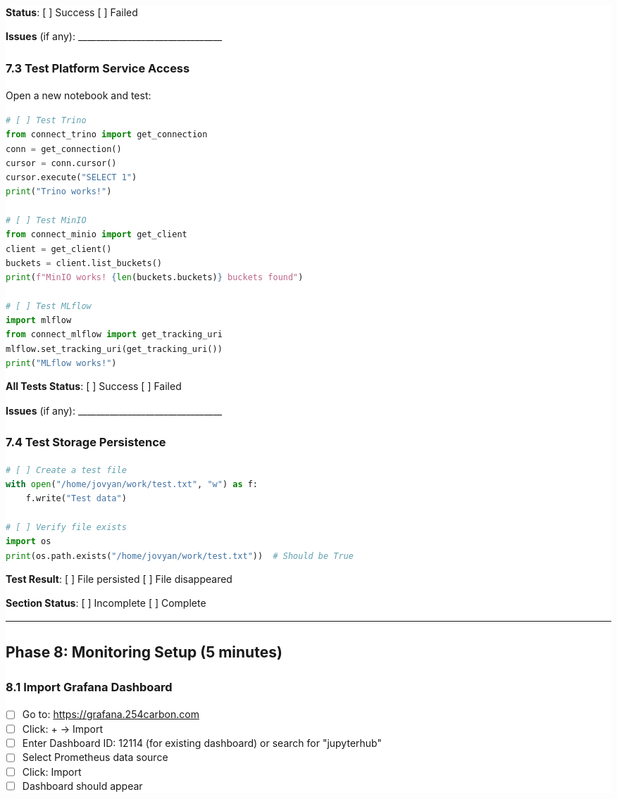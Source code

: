 **Status**: [ ] Success [ ] Failed

**Issues** (if any): ________________________________

### 7.3 Test Platform Service Access
Open a new notebook and test:

```python
# [ ] Test Trino
from connect_trino import get_connection
conn = get_connection()
cursor = conn.cursor()
cursor.execute("SELECT 1")
print("Trino works!")

# [ ] Test MinIO
from connect_minio import get_client
client = get_client()
buckets = client.list_buckets()
print(f"MinIO works! {len(buckets.buckets)} buckets found")

# [ ] Test MLflow
import mlflow
from connect_mlflow import get_tracking_uri
mlflow.set_tracking_uri(get_tracking_uri())
print("MLflow works!")
```

**All Tests Status**: [ ] Success [ ] Failed

**Issues** (if any): ________________________________

### 7.4 Test Storage Persistence
```python
# [ ] Create a test file
with open("/home/jovyan/work/test.txt", "w") as f:
    f.write("Test data")

# [ ] Verify file exists
import os
print(os.path.exists("/home/jovyan/work/test.txt"))  # Should be True
```

**Test Result**: [ ] File persisted [ ] File disappeared

**Section Status**: [ ] Incomplete [ ] Complete

---

## Phase 8: Monitoring Setup (5 minutes)

### 8.1 Import Grafana Dashboard
- [ ] Go to: https://grafana.254carbon.com
- [ ] Click: + → Import
- [ ] Enter Dashboard ID: 12114 (for existing dashboard) or search for "jupyterhub"
- [ ] Select Prometheus data source
- [ ] Click: Import
- [ ] Dashboard should appear
